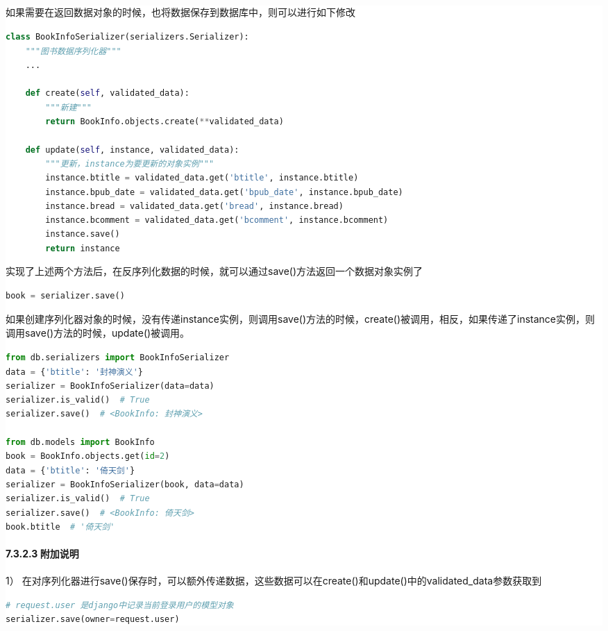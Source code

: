如果需要在返回数据对象的时候，也将数据保存到数据库中，则可以进行如下修改

```python
class BookInfoSerializer(serializers.Serializer):
    """图书数据序列化器"""
    ...

    def create(self, validated_data):
        """新建"""
        return BookInfo.objects.create(**validated_data)

    def update(self, instance, validated_data):
        """更新，instance为要更新的对象实例"""
        instance.btitle = validated_data.get('btitle', instance.btitle)
        instance.bpub_date = validated_data.get('bpub_date', instance.bpub_date)
        instance.bread = validated_data.get('bread', instance.bread)
        instance.bcomment = validated_data.get('bcomment', instance.bcomment)
        instance.save()
        return instance
```

实现了上述两个方法后，在反序列化数据的时候，就可以通过save()方法返回一个数据对象实例了

```python
book = serializer.save()
```

如果创建序列化器对象的时候，没有传递instance实例，则调用save()方法的时候，create()被调用，相反，如果传递了instance实例，则调用save()方法的时候，update()被调用。

```python
from db.serializers import BookInfoSerializer
data = {'btitle': '封神演义'}
serializer = BookInfoSerializer(data=data)
serializer.is_valid()  # True
serializer.save()  # <BookInfo: 封神演义>

from db.models import BookInfo
book = BookInfo.objects.get(id=2)
data = {'btitle': '倚天剑'}
serializer = BookInfoSerializer(book, data=data)
serializer.is_valid()  # True
serializer.save()  # <BookInfo: 倚天剑>
book.btitle  # '倚天剑'
```



#### 7.3.2.3 附加说明

1） 在对序列化器进行save()保存时，可以额外传递数据，这些数据可以在create()和update()中的validated_data参数获取到

```python
# request.user 是django中记录当前登录用户的模型对象
serializer.save(owner=request.user)
```
